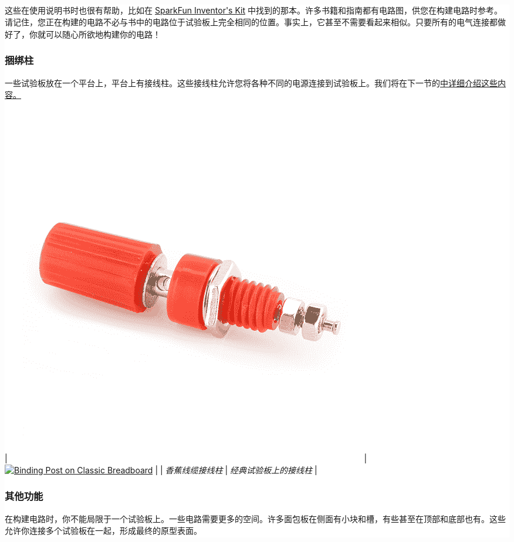 这些在使用说明书时也很有帮助，比如在 [SparkFun Inventor's Kit](http://cdn.sparkfun.com/datasheets/Kits/SFE03-0012-SIK.Guide-300dpi-01.pdf) 中找到的那本。许多书籍和指南都有电路图，供您在构建电路时参考。请记住，您正在构建的电路不必与书中的电路位于试验板上完全相同的位置。事实上，它甚至不需要看起来相似。只要所有的电气连接都做好了，你就可以随心所欲地构建你的电路！

### 捆绑柱

一些试验板放在一个平台上，平台上有接线柱。这些接线柱允许您将各种不同的电源连接到试验板上。我们将在下一节的[中详细介绍这些内容。](https://learn.sparkfun.com/tutorials/how-to-use-a-breadboard/providing-power-to-a-breadboard)

| [![Binding Post for Banana Cables and Wires](img/c68e2dfd9cedebd4e0a245ef976d4c4e.png)](https://www.sparkfun.com/products/9739) | [![Binding Post on Classic Breadboard](img/0b91c59100a1973780170d4d829e2e82.png)](https://www.sparkfun.com/products/112) |
| *香蕉线缆接线柱* | *经典试验板上的接线柱* |

### 其他功能

在构建电路时，你不能局限于一个试验板上。一些电路需要更多的空间。许多面包板在侧面有小块和槽，有些甚至在顶部和底部也有。这些允许你连接多个试验板在一起，形成最终的原型表面。
